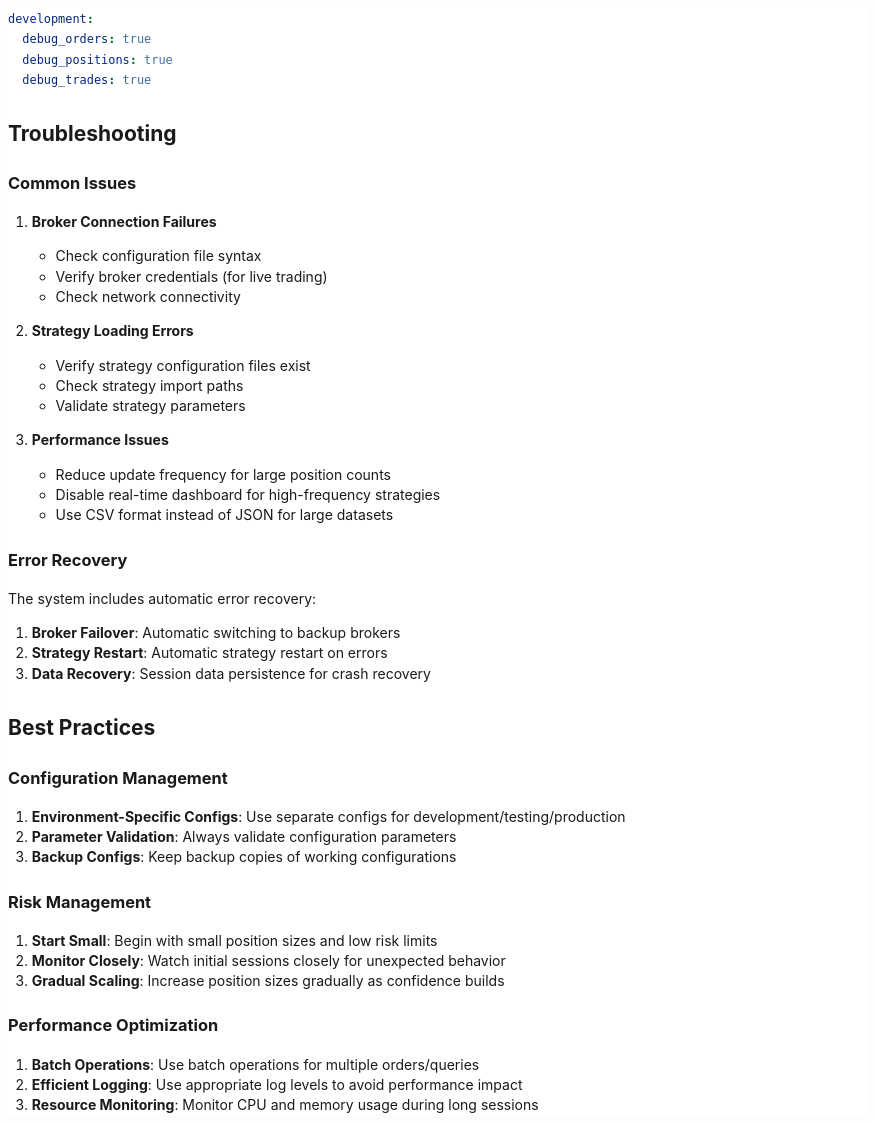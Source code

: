 ```yaml
development:
  debug_orders: true
  debug_positions: true
  debug_trades: true
```

## Troubleshooting

### Common Issues

1. **Broker Connection Failures**
   - Check configuration file syntax
   - Verify broker credentials (for live trading)
   - Check network connectivity

2. **Strategy Loading Errors**
   - Verify strategy configuration files exist
   - Check strategy import paths
   - Validate strategy parameters

3. **Performance Issues**
   - Reduce update frequency for large position counts
   - Disable real-time dashboard for high-frequency strategies
   - Use CSV format instead of JSON for large datasets

### Error Recovery

The system includes automatic error recovery:

1. **Broker Failover**: Automatic switching to backup brokers
2. **Strategy Restart**: Automatic strategy restart on errors
3. **Data Recovery**: Session data persistence for crash recovery

## Best Practices

### Configuration Management

1. **Environment-Specific Configs**: Use separate configs for development/testing/production
2. **Parameter Validation**: Always validate configuration parameters
3. **Backup Configs**: Keep backup copies of working configurations

### Risk Management

1. **Start Small**: Begin with small position sizes and low risk limits
2. **Monitor Closely**: Watch initial sessions closely for unexpected behavior
3. **Gradual Scaling**: Increase position sizes gradually as confidence builds

### Performance Optimization

1. **Batch Operations**: Use batch operations for multiple orders/queries
2. **Efficient Logging**: Use appropriate log levels to avoid performance impact
3. **Resource Monitoring**: Monitor CPU and memory usage during long sessions
